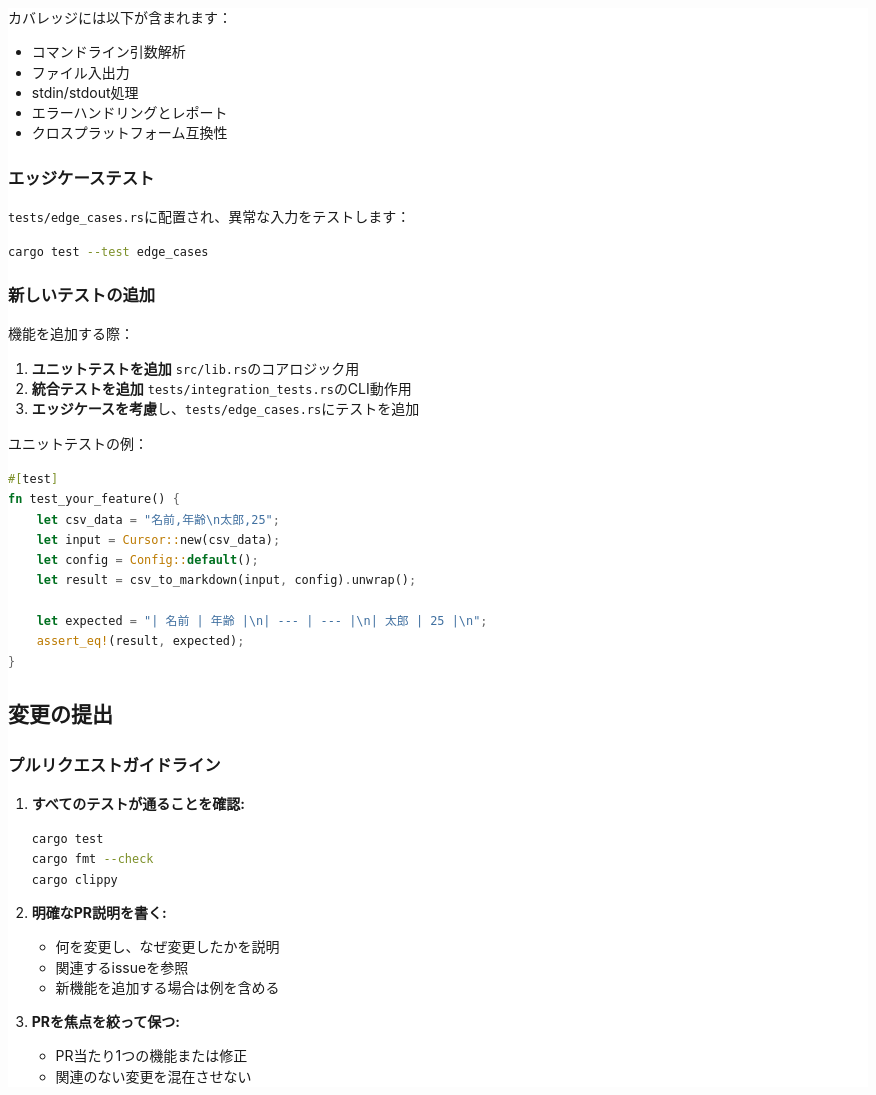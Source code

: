 カバレッジには以下が含まれます：
- コマンドライン引数解析
- ファイル入出力
- stdin/stdout処理
- エラーハンドリングとレポート
- クロスプラットフォーム互換性

### エッジケーステスト

`tests/edge_cases.rs`に配置され、異常な入力をテストします：

```bash
cargo test --test edge_cases
```

### 新しいテストの追加

機能を追加する際：

1. **ユニットテストを追加** `src/lib.rs`のコアロジック用
2. **統合テストを追加** `tests/integration_tests.rs`のCLI動作用
3. **エッジケースを考慮**し、`tests/edge_cases.rs`にテストを追加

ユニットテストの例：
```rust
#[test]
fn test_your_feature() {
    let csv_data = "名前,年齢\n太郎,25";
    let input = Cursor::new(csv_data);
    let config = Config::default();
    let result = csv_to_markdown(input, config).unwrap();
    
    let expected = "| 名前 | 年齢 |\n| --- | --- |\n| 太郎 | 25 |\n";
    assert_eq!(result, expected);
}
```

## 変更の提出

### プルリクエストガイドライン

1. **すべてのテストが通ることを確認:**
   ```bash
   cargo test
   cargo fmt --check
   cargo clippy
   ```

2. **明確なPR説明を書く:**
   - 何を変更し、なぜ変更したかを説明
   - 関連するissueを参照
   - 新機能を追加する場合は例を含める

3. **PRを焦点を絞って保つ:**
   - PR当たり1つの機能または修正
   - 関連のない変更を混在させない
